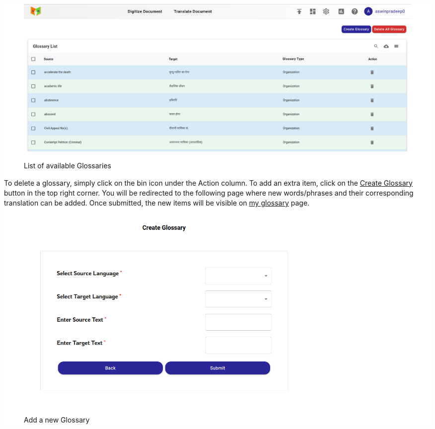
<figure><img src="../.gitbook/assets/Screenshot from 2023-09-28 20-46-14.png" alt=""><figcaption><p>List of available Glossaries</p></figcaption></figure>

To delete a glossary, simply click on the bin icon under the Action column.  To add an extra item, click on the [Create Glossary](https://users.anuvaad.org/user-glossary-upload) button in the top right corner. You will be redirected to the following page where new words/phrases and their corresponding translation can be added.  Once submitted, the new items will be visible on [my glossary](https://users.anuvaad.org/my-glossary) page.&#x20;

<figure><img src="../.gitbook/assets/Screenshot from 2023-09-28 20-52-24 (1).png" alt="" width="563"><figcaption><p>Add a new Glossary</p></figcaption></figure>
